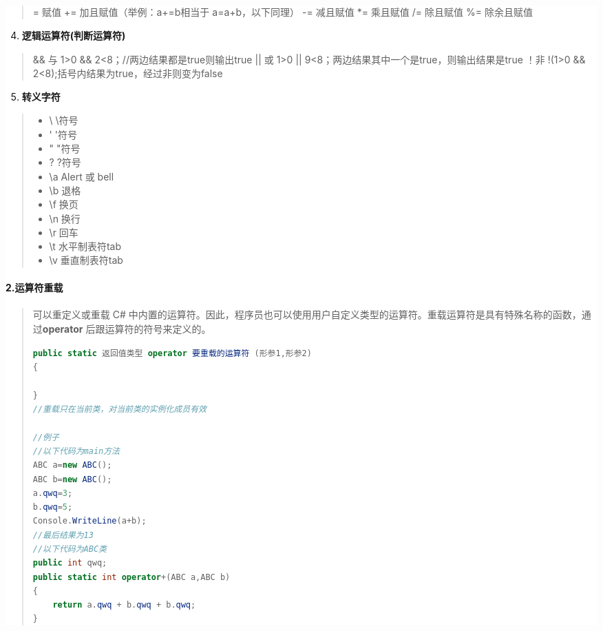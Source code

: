   > = 赋值
  >+= 加且赋值（举例：a+=b相当于
  > a=a+b，以下同理）
  > -= 减且赋值
  > *= 乘且赋值
  > /= 除且赋值
  > %= 除余且赋值

4. **逻辑运算符(判断运算符)**

  >&& 与
  >1>0 && 2<8；//两边结果都是true则输出true
  >|| 或
  >1>0 || 9<8；两边结果其中一个是true，则输出结果是true
  >！非
  >!(1>0 && 2<8);括号内结果为true，经过非则变为false

5. **转义字符**

  > - \\   \符号
  > - \'    '符号
  > - \"  "符号
  > - \?  ?符号
  > - \a  Alert 或 bell
  > - \b  退格
  > - \f   换页
  > - \n 换行
  > - \r  回车
  > - \t  水平制表符tab
  > - \v  垂直制表符tab

#### 2.运算符重载

> 可以重定义或重载 C# 中内置的运算符。因此，程序员也可以使用用户自定义类型的运算符。重载运算符是具有特殊名称的函数，通过**operator** 后跟运算符的符号来定义的。
>
> ~~~c#
> public static 返回值类型 operator 要重载的运算符 (形参1,形参2)
> {
> 
> }
> //重载只在当前类，对当前类的实例化成员有效
> 
> //例子
> //以下代码为main方法
> ABC a=new ABC();
> ABC b=new ABC();
> a.qwq=3;
> b.qwq=5;
> Console.WriteLine(a+b);
> //最后结果为13
> //以下代码为ABC类
> public int qwq;
> public static int operator+(ABC a,ABC b)
> {
>     return a.qwq + b.qwq + b.qwq;
> }
> ~~~

